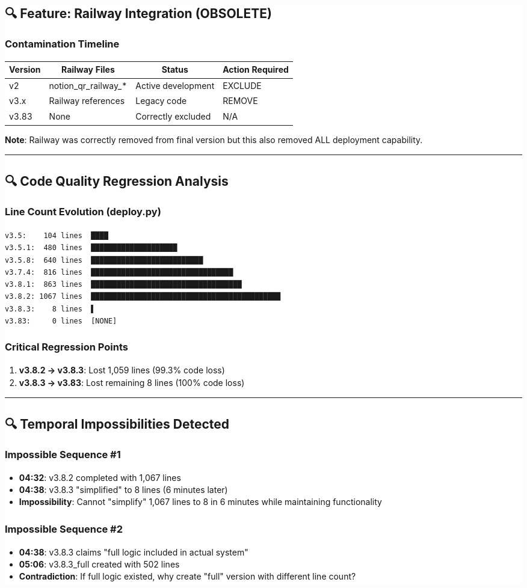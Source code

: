 
## 🔍 Feature: Railway Integration (OBSOLETE)

### Contamination Timeline

| Version | Railway Files | Status | Action Required |
|---------|--------------|--------|-----------------|
| v2 | notion_qr_railway_* | Active development | EXCLUDE |
| v3.x | Railway references | Legacy code | REMOVE |
| v3.83 | None | Correctly excluded | N/A |

**Note**: Railway was correctly removed from final version but this also removed ALL deployment capability.

---

## 🔍 Code Quality Regression Analysis

### Line Count Evolution (deploy.py)
```
v3.5:    104 lines  ████
v3.5.1:  480 lines  ████████████████████
v3.5.8:  640 lines  ██████████████████████████
v3.7.4:  816 lines  █████████████████████████████████
v3.8.1:  863 lines  ███████████████████████████████████
v3.8.2: 1067 lines  ████████████████████████████████████████████
v3.8.3:    8 lines  ▌
v3.83:     0 lines  [NONE]
```

### Critical Regression Points

1. **v3.8.2 → v3.8.3**: Lost 1,059 lines (99.3% code loss)
2. **v3.8.3 → v3.83**: Lost remaining 8 lines (100% code loss)

---

## 🔍 Temporal Impossibilities Detected

### Impossible Sequence #1
- **04:32**: v3.8.2 completed with 1,067 lines
- **04:38**: v3.8.3 "simplified" to 8 lines (6 minutes later)
- **Impossibility**: Cannot "simplify" 1,067 lines to 8 in 6 minutes while maintaining functionality

### Impossible Sequence #2
- **04:38**: v3.8.3 claims "full logic included in actual system"
- **05:06**: v3.8.3_full created with 502 lines
- **Contradiction**: If full logic existed, why create "full" version with different line count?
